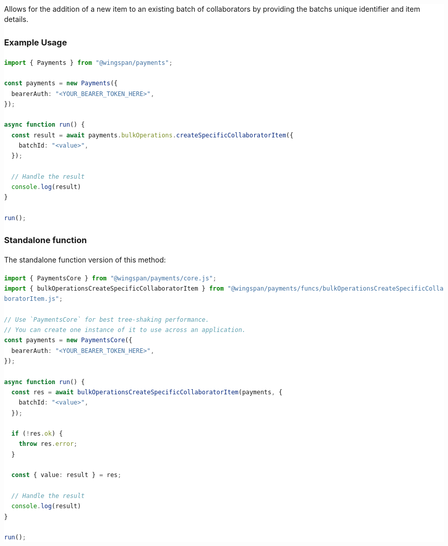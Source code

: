 Allows for the addition of a new item to an existing batch of collaborators by providing the batchs unique identifier and item details.

### Example Usage

```typescript
import { Payments } from "@wingspan/payments";

const payments = new Payments({
  bearerAuth: "<YOUR_BEARER_TOKEN_HERE>",
});

async function run() {
  const result = await payments.bulkOperations.createSpecificCollaboratorItem({
    batchId: "<value>",
  });

  // Handle the result
  console.log(result)
}

run();
```

### Standalone function

The standalone function version of this method:

```typescript
import { PaymentsCore } from "@wingspan/payments/core.js";
import { bulkOperationsCreateSpecificCollaboratorItem } from "@wingspan/payments/funcs/bulkOperationsCreateSpecificCollaboratorItem.js";

// Use `PaymentsCore` for best tree-shaking performance.
// You can create one instance of it to use across an application.
const payments = new PaymentsCore({
  bearerAuth: "<YOUR_BEARER_TOKEN_HERE>",
});

async function run() {
  const res = await bulkOperationsCreateSpecificCollaboratorItem(payments, {
    batchId: "<value>",
  });

  if (!res.ok) {
    throw res.error;
  }

  const { value: result } = res;

  // Handle the result
  console.log(result)
}

run();
```
